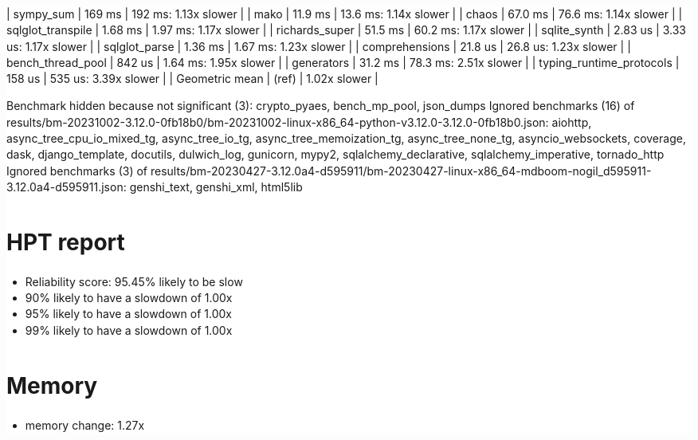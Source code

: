 | sympy_sum                | 169 ms                                                 | 192 ms: 1.13x slower                                           |
| mako                     | 11.9 ms                                                | 13.6 ms: 1.14x slower                                          |
| chaos                    | 67.0 ms                                                | 76.6 ms: 1.14x slower                                          |
| sqlglot_transpile        | 1.68 ms                                                | 1.97 ms: 1.17x slower                                          |
| richards_super           | 51.5 ms                                                | 60.2 ms: 1.17x slower                                          |
| sqlite_synth             | 2.83 us                                                | 3.33 us: 1.17x slower                                          |
| sqlglot_parse            | 1.36 ms                                                | 1.67 ms: 1.23x slower                                          |
| comprehensions           | 21.8 us                                                | 26.8 us: 1.23x slower                                          |
| bench_thread_pool        | 842 us                                                 | 1.64 ms: 1.95x slower                                          |
| generators               | 31.2 ms                                                | 78.3 ms: 2.51x slower                                          |
| typing_runtime_protocols | 158 us                                                 | 535 us: 3.39x slower                                           |
| Geometric mean           | (ref)                                                  | 1.02x slower                                                   |

Benchmark hidden because not significant (3): crypto_pyaes, bench_mp_pool, json_dumps
Ignored benchmarks (16) of results/bm-20231002-3.12.0-0fb18b0/bm-20231002-linux-x86_64-python-v3.12.0-3.12.0-0fb18b0.json: aiohttp, async_tree_cpu_io_mixed_tg, async_tree_io_tg, async_tree_memoization_tg, async_tree_none_tg, asyncio_websockets, coverage, dask, django_template, docutils, dulwich_log, gunicorn, mypy2, sqlalchemy_declarative, sqlalchemy_imperative, tornado_http
Ignored benchmarks (3) of results/bm-20230427-3.12.0a4-d595911/bm-20230427-linux-x86_64-mdboom-nogil_d595911-3.12.0a4-d595911.json: genshi_text, genshi_xml, html5lib


# HPT report

- Reliability score: 95.45% likely to be slow
- 90% likely to have a slowdown of 1.00x
- 95% likely to have a slowdown of 1.00x
- 99% likely to have a slowdown of 1.00x


# Memory

- memory change: 1.27x